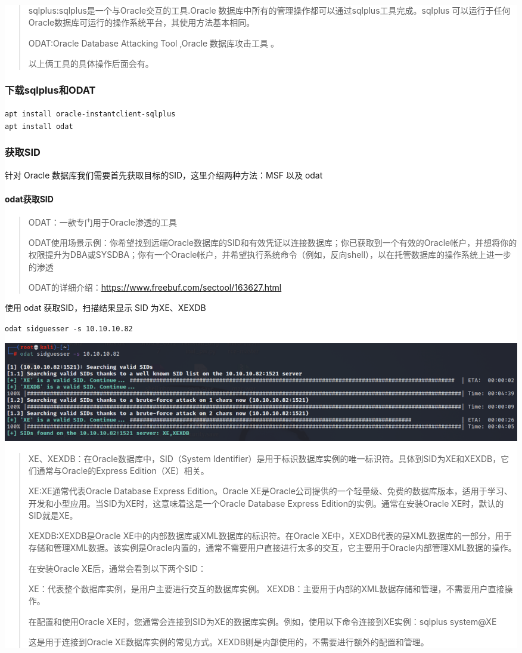 > sqlplus:sqlplus是一个与Oracle交互的工具.Oracle 数据库中所有的管理操作都可以通过sqlplus工具完成。sqlplus 可以运行于任何Oracle数据库可运行的操作系统平台，其使用方法基本相同。
> 
> ODAT:Oracle Database Attacking Tool ,Oracle 数据库攻击工具 。
> 
> 以上俩工具的具体操作后面会有。

### 下载sqlplus和ODAT

```
apt install oracle-instantclient-sqlplus
apt install odat
```

### 获取SID	

针对 Oracle 数据库我们需要首先获取目标的SID，这里介绍两种方法：MSF 以及 odat

#### odat获取SID

> ODAT：一款专门用于Oracle渗透的工具
> 
> ODAT使用场景示例：你希望找到远端Oracle数据库的SID和有效凭证以连接数据库；你已获取到一个有效的Oracle帐户，并想将你的权限提升为DBA或SYSDBA；你有一个Oracle帐户，并希望执行系统命令（例如，反向shell），以在托管数据库的操作系统上进一步的渗透
> 
> ODAT的详细介绍：https://www.freebuf.com/sectool/163627.html

使用 odat 获取SID，扫描结果显示 SID 为XE、XEXDB

```
odat sidguesser -s 10.10.10.82
```

![截图](5ce8b1136e18fcc30975db59ab17b393.png)

> XE、XEXDB：在Oracle数据库中，SID（System Identifier）是用于标识数据库实例的唯一标识符。具体到SID为XE和XEXDB，它们通常与Oracle的Express Edition（XE）相关。
> 
> 	XE:XE通常代表Oracle Database Express Edition。Oracle XE是Oracle公司提供的一个轻量级、免费的数据库版本，适用于学习、开发和小型应用。当SID为XE时，这意味着这是一个Oracle Database Express Edition的实例。通常在安装Oracle XE时，默认的SID就是XE。
> 
> 	XEXDB:XEXDB是Oracle XE中的内部数据库或XML数据库的标识符。在Oracle XE中，XEXDB代表的是XML数据库的一部分，用于存储和管理XML数据。该实例是Oracle内置的，通常不需要用户直接进行太多的交互，它主要用于Oracle内部管理XML数据的操作。
> 
> 在安装Oracle XE后，通常会看到以下两个SID：
> 
> XE：代表整个数据库实例，是用户主要进行交互的数据库实例。
XEXDB：主要用于内部的XML数据存储和管理，不需要用户直接操作。
> 
> 在配置和使用Oracle XE时，您通常会连接到SID为XE的数据库实例。例如，使用以下命令连接到XE实例：sqlplus system@XE
> 
> 这是用于连接到Oracle XE数据库实例的常见方式。XEXDB则是内部使用的，不需要进行额外的配置和管理。
